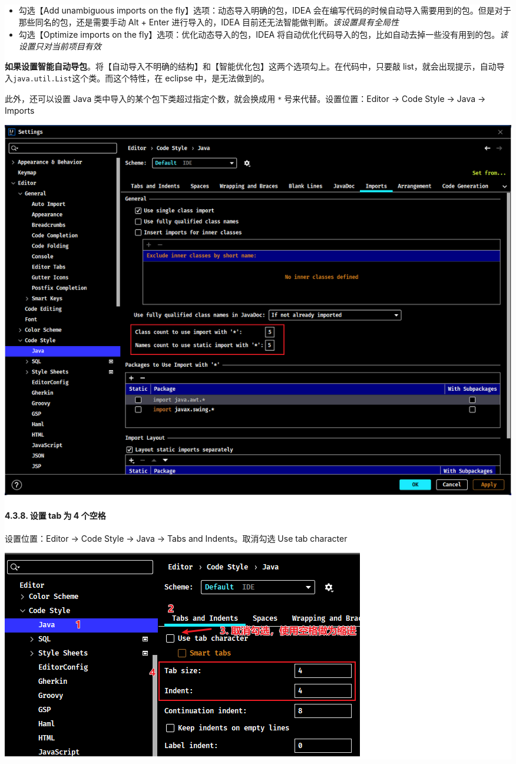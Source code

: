 - 勾选【Add unambiguous imports on the fly】选项：动态导入明确的包，IDEA 会在编写代码的时候自动导入需要用到的包。但是对于那些同名的包，还是需要手动 Alt + Enter 进行导入的，IDEA 目前还无法智能做判断。*该设置具有全局性*
- 勾选【Optimize imports on the fly】选项：优化动态导入的包，IDEA 将自动优化代码导入的包，比如自动去掉一些没有用到的包。*该设置只对当前项目有效*

**如果设置智能自动导包**。将【自动导入不明确的结构】和【智能优化包】这两个选项勾上。在代码中，只要敲 list，就会出现提示，自动导入`java.util.List`这个类。而这个特性，在 eclipse 中，是无法做到的。

此外，还可以设置 Java 类中导入的某个包下类超过指定个数，就会换成用 `*` 号来代替。设置位置：Editor -> Code Style -> Java -> Imports

![](images/339644322225951.png)

#### 4.3.8. 设置 tab 为 4 个空格

设置位置：Editor -> Code Style -> Java -> Tabs and Indents。取消勾选 Use tab character

![](images/460514310227046.png)

